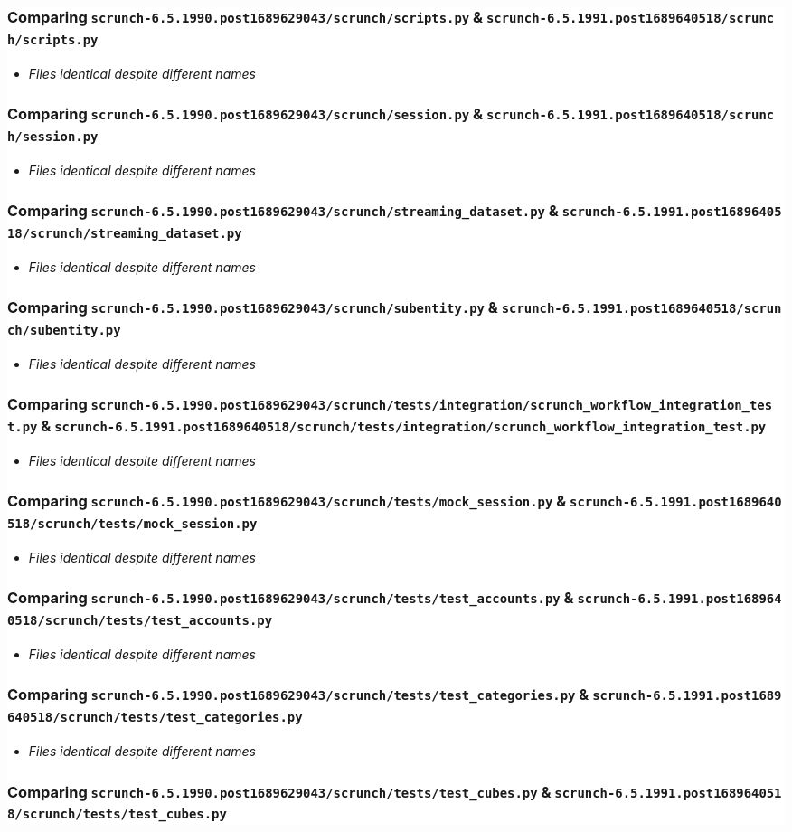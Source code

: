 ### Comparing `scrunch-6.5.1990.post1689629043/scrunch/scripts.py` & `scrunch-6.5.1991.post1689640518/scrunch/scripts.py`

 * *Files identical despite different names*

### Comparing `scrunch-6.5.1990.post1689629043/scrunch/session.py` & `scrunch-6.5.1991.post1689640518/scrunch/session.py`

 * *Files identical despite different names*

### Comparing `scrunch-6.5.1990.post1689629043/scrunch/streaming_dataset.py` & `scrunch-6.5.1991.post1689640518/scrunch/streaming_dataset.py`

 * *Files identical despite different names*

### Comparing `scrunch-6.5.1990.post1689629043/scrunch/subentity.py` & `scrunch-6.5.1991.post1689640518/scrunch/subentity.py`

 * *Files identical despite different names*

### Comparing `scrunch-6.5.1990.post1689629043/scrunch/tests/integration/scrunch_workflow_integration_test.py` & `scrunch-6.5.1991.post1689640518/scrunch/tests/integration/scrunch_workflow_integration_test.py`

 * *Files identical despite different names*

### Comparing `scrunch-6.5.1990.post1689629043/scrunch/tests/mock_session.py` & `scrunch-6.5.1991.post1689640518/scrunch/tests/mock_session.py`

 * *Files identical despite different names*

### Comparing `scrunch-6.5.1990.post1689629043/scrunch/tests/test_accounts.py` & `scrunch-6.5.1991.post1689640518/scrunch/tests/test_accounts.py`

 * *Files identical despite different names*

### Comparing `scrunch-6.5.1990.post1689629043/scrunch/tests/test_categories.py` & `scrunch-6.5.1991.post1689640518/scrunch/tests/test_categories.py`

 * *Files identical despite different names*

### Comparing `scrunch-6.5.1990.post1689629043/scrunch/tests/test_cubes.py` & `scrunch-6.5.1991.post1689640518/scrunch/tests/test_cubes.py`
